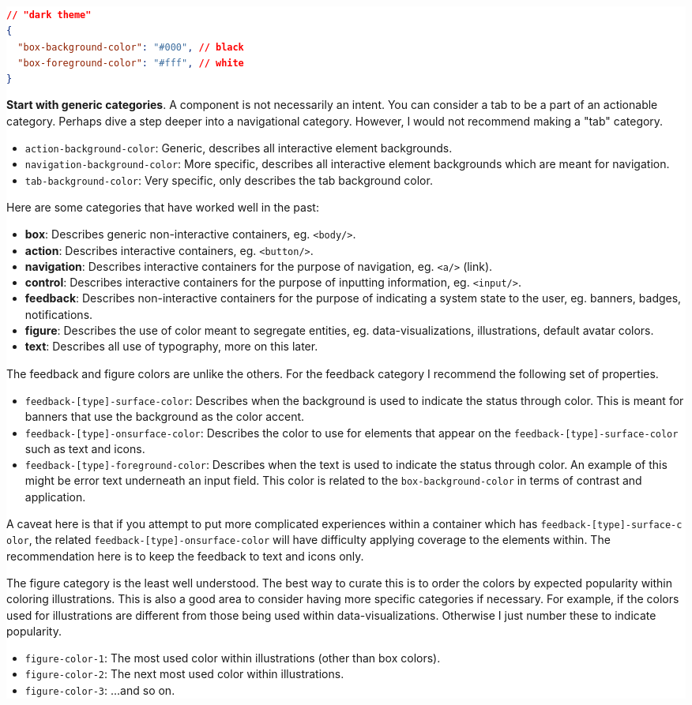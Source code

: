 ```json
// "dark theme"
{
  "box-background-color": "#000", // black
  "box-foreground-color": "#fff", // white
}
```

**Start with generic categories**. A component is not necessarily an intent. You can consider a tab to be a part of an actionable category. Perhaps dive a step deeper into a navigational category. However, I would not recommend making a "tab" category.

- `action-background-color`: Generic, describes all interactive element backgrounds.
- `navigation-background-color`: More specific, describes all interactive element backgrounds which are meant for navigation.
- `tab-background-color`: Very specific, only describes the tab background color.

Here are some categories that have worked well in the past:

- **box**: Describes generic non-interactive containers, eg. `<body/>`.
- **action**: Describes interactive containers, eg. `<button/>`.
- **navigation**: Describes interactive containers for the purpose of navigation, eg. `<a/>` (link).
- **control**: Describes interactive containers for the purpose of inputting information, eg. `<input/>`.
- **feedback**: Describes non-interactive containers for the purpose of indicating a system state to the user, eg. banners, badges, notifications.
- **figure**: Describes the use of color meant to segregate entities, eg. data-visualizations, illustrations, default avatar colors.
- **text**: Describes all use of typography, more on this later.

The feedback and figure colors are unlike the others. For the feedback category I recommend the following set of properties.

- `feedback-[type]-surface-color`: Describes when the background is used to indicate the status through color. This is meant for banners that use the background as the color accent.
- `feedback-[type]-onsurface-color`: Describes the color to use for elements that appear on the `feedback-[type]-surface-color` such as text and icons.
- `feedback-[type]-foreground-color`: Describes when the text is used to indicate the status through color. An example of this might be error text underneath an input field. This color is related to the `box-background-color` in terms of contrast and application.

A caveat here is that if you attempt to put more complicated experiences within a container which has `feedback-[type]-surface-color`, the related `feedback-[type]-onsurface-color` will have difficulty applying coverage to the elements within. The recommendation here is to keep the feedback to text and icons only.

The figure category is the least well understood. The best way to curate this is to order the colors by expected popularity within coloring illustrations. This is also a good area to consider having more specific categories if necessary. For example, if the colors used for illustrations are different from those being used within data-visualizations. Otherwise I just number these to indicate popularity.

- `figure-color-1`: The most used color within illustrations (other than box colors).
- `figure-color-2`: The next most used color within illustrations.
- `figure-color-3`: ...and so on.
